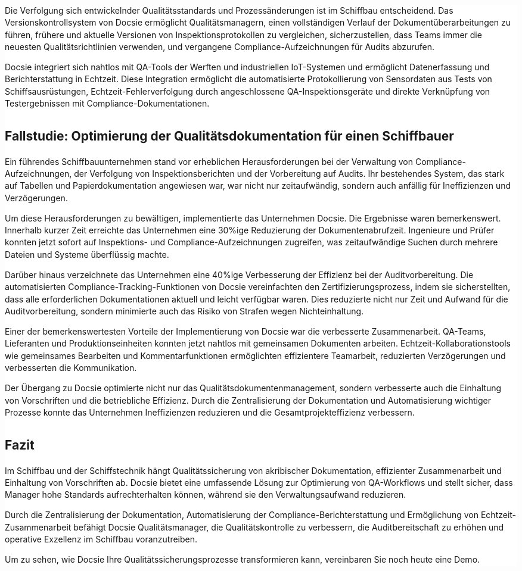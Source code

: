 Die Verfolgung sich entwickelnder Qualitätsstandards und Prozessänderungen ist im Schiffbau entscheidend. Das Versionskontrollsystem von Docsie ermöglicht Qualitätsmanagern, einen vollständigen Verlauf der Dokumentüberarbeitungen zu führen, frühere und aktuelle Versionen von Inspektionsprotokollen zu vergleichen, sicherzustellen, dass Teams immer die neuesten Qualitätsrichtlinien verwenden, und vergangene Compliance-Aufzeichnungen für Audits abzurufen.

Docsie integriert sich nahtlos mit QA-Tools der Werften und industriellen IoT-Systemen und ermöglicht Datenerfassung und Berichterstattung in Echtzeit. Diese Integration ermöglicht die automatisierte Protokollierung von Sensordaten aus Tests von Schiffsausrüstungen, Echtzeit-Fehlerverfolgung durch angeschlossene QA-Inspektionsgeräte und direkte Verknüpfung von Testergebnissen mit Compliance-Dokumentationen.

## Fallstudie: Optimierung der Qualitätsdokumentation für einen Schiffbauer

Ein führendes Schiffbauunternehmen stand vor erheblichen Herausforderungen bei der Verwaltung von Compliance-Aufzeichnungen, der Verfolgung von Inspektionsberichten und der Vorbereitung auf Audits. Ihr bestehendes System, das stark auf Tabellen und Papierdokumentation angewiesen war, war nicht nur zeitaufwändig, sondern auch anfällig für Ineffizienzen und Verzögerungen.

Um diese Herausforderungen zu bewältigen, implementierte das Unternehmen Docsie. Die Ergebnisse waren bemerkenswert. Innerhalb kurzer Zeit erreichte das Unternehmen eine 30%ige Reduzierung der Dokumentenabrufzeit. Ingenieure und Prüfer konnten jetzt sofort auf Inspektions- und Compliance-Aufzeichnungen zugreifen, was zeitaufwändige Suchen durch mehrere Dateien und Systeme überflüssig machte.

Darüber hinaus verzeichnete das Unternehmen eine 40%ige Verbesserung der Effizienz bei der Auditvorbereitung. Die automatisierten Compliance-Tracking-Funktionen von Docsie vereinfachten den Zertifizierungsprozess, indem sie sicherstellten, dass alle erforderlichen Dokumentationen aktuell und leicht verfügbar waren. Dies reduzierte nicht nur Zeit und Aufwand für die Auditvorbereitung, sondern minimierte auch das Risiko von Strafen wegen Nichteinhaltung.

Einer der bemerkenswertesten Vorteile der Implementierung von Docsie war die verbesserte Zusammenarbeit. QA-Teams, Lieferanten und Produktionseinheiten konnten jetzt nahtlos mit gemeinsamen Dokumenten arbeiten. Echtzeit-Kollaborationstools wie gemeinsames Bearbeiten und Kommentarfunktionen ermöglichten effizientere Teamarbeit, reduzierten Verzögerungen und verbesserten die Kommunikation.

Der Übergang zu Docsie optimierte nicht nur das Qualitätsdokumentenmanagement, sondern verbesserte auch die Einhaltung von Vorschriften und die betriebliche Effizienz. Durch die Zentralisierung der Dokumentation und Automatisierung wichtiger Prozesse konnte das Unternehmen Ineffizienzen reduzieren und die Gesamtprojekteffizienz verbessern.

## Fazit

Im Schiffbau und der Schiffstechnik hängt Qualitätssicherung von akribischer Dokumentation, effizienter Zusammenarbeit und Einhaltung von Vorschriften ab. Docsie bietet eine umfassende Lösung zur Optimierung von QA-Workflows und stellt sicher, dass Manager hohe Standards aufrechterhalten können, während sie den Verwaltungsaufwand reduzieren.

Durch die Zentralisierung der Dokumentation, Automatisierung der Compliance-Berichterstattung und Ermöglichung von Echtzeit-Zusammenarbeit befähigt Docsie Qualitätsmanager, die Qualitätskontrolle zu verbessern, die Auditbereitschaft zu erhöhen und operative Exzellenz im Schiffbau voranzutreiben.

Um zu sehen, wie Docsie Ihre Qualitätssicherungsprozesse transformieren kann, vereinbaren Sie noch heute eine Demo.
